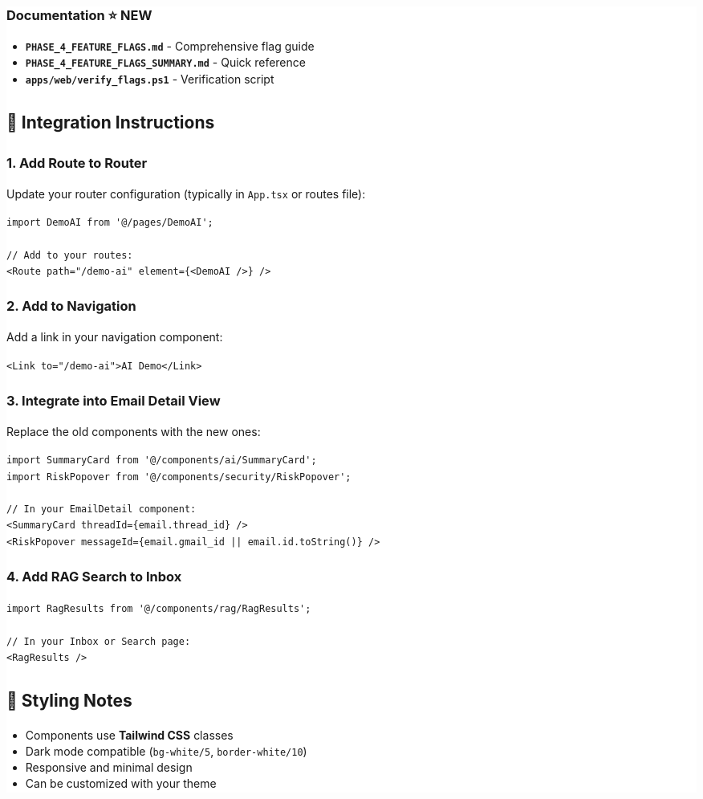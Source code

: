 ### Documentation ⭐ NEW
- **`PHASE_4_FEATURE_FLAGS.md`** - Comprehensive flag guide
- **`PHASE_4_FEATURE_FLAGS_SUMMARY.md`** - Quick reference
- **`apps/web/verify_flags.ps1`** - Verification script

## 🔌 Integration Instructions

### 1. Add Route to Router

Update your router configuration (typically in `App.tsx` or routes file):

```tsx
import DemoAI from '@/pages/DemoAI';

// Add to your routes:
<Route path="/demo-ai" element={<DemoAI />} />
```

### 2. Add to Navigation

Add a link in your navigation component:

```tsx
<Link to="/demo-ai">AI Demo</Link>
```

### 3. Integrate into Email Detail View

Replace the old components with the new ones:

```tsx
import SummaryCard from '@/components/ai/SummaryCard';
import RiskPopover from '@/components/security/RiskPopover';

// In your EmailDetail component:
<SummaryCard threadId={email.thread_id} />
<RiskPopover messageId={email.gmail_id || email.id.toString()} />
```

### 4. Add RAG Search to Inbox

```tsx
import RagResults from '@/components/rag/RagResults';

// In your Inbox or Search page:
<RagResults />
```

## 🎨 Styling Notes

- Components use **Tailwind CSS** classes
- Dark mode compatible (`bg-white/5`, `border-white/10`)
- Responsive and minimal design
- Can be customized with your theme
